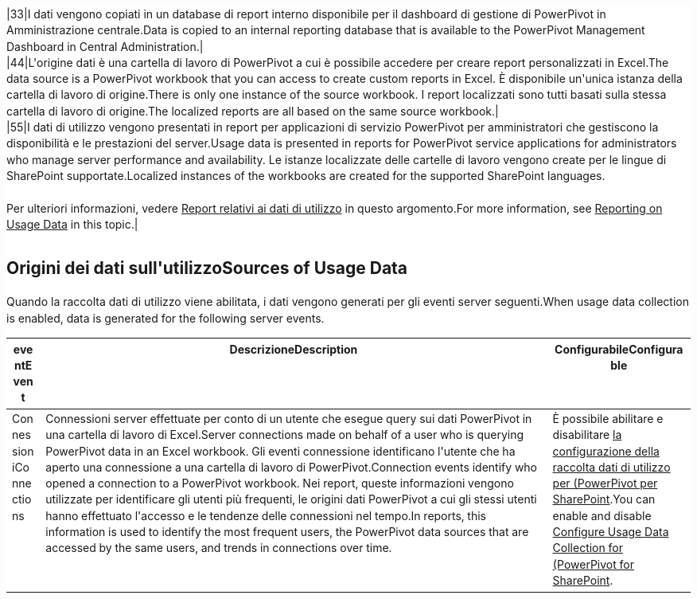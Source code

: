 |<span data-ttu-id="3dc28-141">3</span><span class="sxs-lookup"><span data-stu-id="3dc28-141">3</span></span>|<span data-ttu-id="3dc28-142">I dati vengono copiati in un database di report interno disponibile per il dashboard di gestione di PowerPivot in Amministrazione centrale.</span><span class="sxs-lookup"><span data-stu-id="3dc28-142">Data is copied to an internal reporting database that is available to the PowerPivot Management Dashboard in Central Administration.</span></span>|  
|<span data-ttu-id="3dc28-143">4</span><span class="sxs-lookup"><span data-stu-id="3dc28-143">4</span></span>|<span data-ttu-id="3dc28-144">L'origine dati è una cartella di lavoro di PowerPivot a cui è possibile accedere per creare report personalizzati in Excel.</span><span class="sxs-lookup"><span data-stu-id="3dc28-144">The data source is a PowerPivot workbook that you can access to create custom reports in Excel.</span></span> <span data-ttu-id="3dc28-145">È disponibile un'unica istanza della cartella di lavoro di origine.</span><span class="sxs-lookup"><span data-stu-id="3dc28-145">There is only one instance of the source workbook.</span></span> <span data-ttu-id="3dc28-146">I report localizzati sono tutti basati sulla stessa cartella di lavoro di origine.</span><span class="sxs-lookup"><span data-stu-id="3dc28-146">The localized reports are all based on the same source workbook.</span></span>|  
|<span data-ttu-id="3dc28-147">5</span><span class="sxs-lookup"><span data-stu-id="3dc28-147">5</span></span>|<span data-ttu-id="3dc28-148">I dati di utilizzo vengono presentati in report per applicazioni di servizio PowerPivot per amministratori che gestiscono la disponibilità e le prestazioni del server.</span><span class="sxs-lookup"><span data-stu-id="3dc28-148">Usage data is presented in reports for PowerPivot service applications for administrators who manage server performance and availability.</span></span> <span data-ttu-id="3dc28-149">Le istanze localizzate delle cartelle di lavoro vengono create per le lingue di SharePoint supportate.</span><span class="sxs-lookup"><span data-stu-id="3dc28-149">Localized instances of the workbooks are created for the supported SharePoint languages.</span></span><br /><br /> <span data-ttu-id="3dc28-150">Per ulteriori informazioni, vedere [Report relativi ai dati di utilizzo](#reporting) in questo argomento.</span><span class="sxs-lookup"><span data-stu-id="3dc28-150">For more information, see [Reporting on Usage Data](#reporting) in this topic.</span></span>|  
  
##  <a name="sources-of-usage-data"></a><a name="sources"></a> <span data-ttu-id="3dc28-151">Origini dei dati sull'utilizzo</span><span class="sxs-lookup"><span data-stu-id="3dc28-151">Sources of Usage Data</span></span>  
 <span data-ttu-id="3dc28-152">Quando la raccolta dati di utilizzo viene abilitata, i dati vengono generati per gli eventi server seguenti.</span><span class="sxs-lookup"><span data-stu-id="3dc28-152">When usage data collection is enabled, data is generated for the following server events.</span></span>  
  
|<span data-ttu-id="3dc28-153">event</span><span class="sxs-lookup"><span data-stu-id="3dc28-153">Event</span></span>|<span data-ttu-id="3dc28-154">Descrizione</span><span class="sxs-lookup"><span data-stu-id="3dc28-154">Description</span></span>|<span data-ttu-id="3dc28-155">Configurabile</span><span class="sxs-lookup"><span data-stu-id="3dc28-155">Configurable</span></span>|  
|-----------|-----------------|------------------|  
|<span data-ttu-id="3dc28-156">Connessioni</span><span class="sxs-lookup"><span data-stu-id="3dc28-156">Connections</span></span>|<span data-ttu-id="3dc28-157">Connessioni server effettuate per conto di un utente che esegue query sui dati PowerPivot in una cartella di lavoro di Excel.</span><span class="sxs-lookup"><span data-stu-id="3dc28-157">Server connections made on behalf of a user who is querying PowerPivot data in an Excel workbook.</span></span> <span data-ttu-id="3dc28-158">Gli eventi connessione identificano l'utente che ha aperto una connessione a una cartella di lavoro di PowerPivot.</span><span class="sxs-lookup"><span data-stu-id="3dc28-158">Connection events identify who opened a connection to a PowerPivot workbook.</span></span> <span data-ttu-id="3dc28-159">Nei report, queste informazioni vengono utilizzate per identificare gli utenti più frequenti, le origini dati PowerPivot a cui gli stessi utenti hanno effettuato l'accesso e le tendenze delle connessioni nel tempo.</span><span class="sxs-lookup"><span data-stu-id="3dc28-159">In reports, this information is used to identify the most frequent users, the PowerPivot data sources that are accessed by the same users, and trends in connections over time.</span></span>|<span data-ttu-id="3dc28-160">È possibile abilitare e disabilitare [la configurazione della raccolta dati di utilizzo per &#40;PowerPivot per SharePoint](configure-usage-data-collection-for-power-pivot-for-sharepoint.md).</span><span class="sxs-lookup"><span data-stu-id="3dc28-160">You can enable and disable [Configure Usage Data Collection for &#40;PowerPivot for SharePoint](configure-usage-data-collection-for-power-pivot-for-sharepoint.md).</span></span>|  